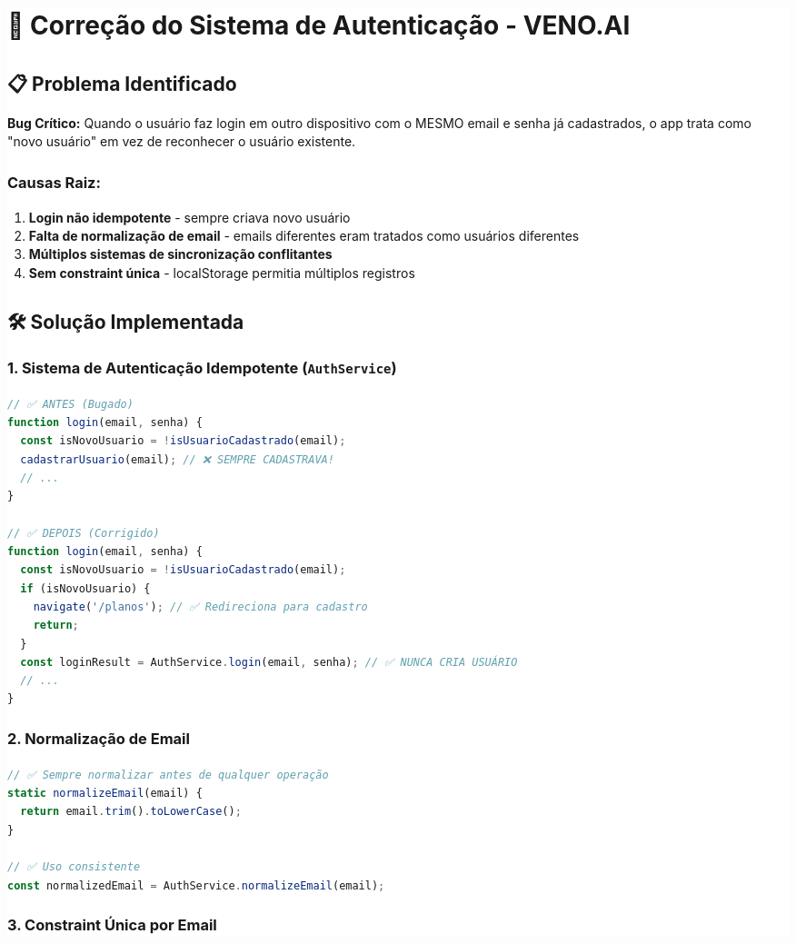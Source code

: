 # 🔐 Correção do Sistema de Autenticação - VENO.AI

## 📋 Problema Identificado

**Bug Crítico:** Quando o usuário faz login em outro dispositivo com o MESMO email e senha já cadastrados, o app trata como "novo usuário" em vez de reconhecer o usuário existente.

### Causas Raiz:
1. **Login não idempotente** - sempre criava novo usuário
2. **Falta de normalização de email** - emails diferentes eram tratados como usuários diferentes
3. **Múltiplos sistemas de sincronização conflitantes**
4. **Sem constraint única** - localStorage permitia múltiplos registros

## 🛠️ Solução Implementada

### 1. Sistema de Autenticação Idempotente (`AuthService`)

```javascript
// ✅ ANTES (Bugado)
function login(email, senha) {
  const isNovoUsuario = !isUsuarioCadastrado(email);
  cadastrarUsuario(email); // ❌ SEMPRE CADASTRAVA!
  // ...
}

// ✅ DEPOIS (Corrigido)
function login(email, senha) {
  const isNovoUsuario = !isUsuarioCadastrado(email);
  if (isNovoUsuario) {
    navigate('/planos'); // ✅ Redireciona para cadastro
    return;
  }
  const loginResult = AuthService.login(email, senha); // ✅ NUNCA CRIA USUÁRIO
  // ...
}
```

### 2. Normalização de Email

```javascript
// ✅ Sempre normalizar antes de qualquer operação
static normalizeEmail(email) {
  return email.trim().toLowerCase();
}

// ✅ Uso consistente
const normalizedEmail = AuthService.normalizeEmail(email);
```

### 3. Constraint Única por Email
